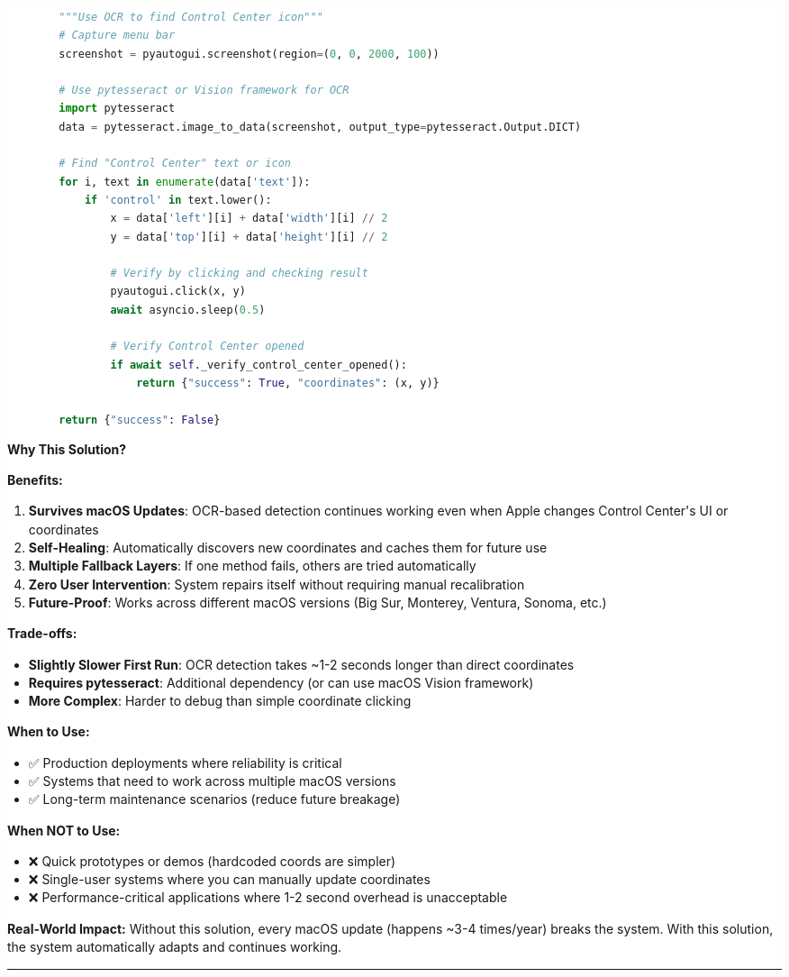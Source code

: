 ```python
        """Use OCR to find Control Center icon"""
        # Capture menu bar
        screenshot = pyautogui.screenshot(region=(0, 0, 2000, 100))

        # Use pytesseract or Vision framework for OCR
        import pytesseract
        data = pytesseract.image_to_data(screenshot, output_type=pytesseract.Output.DICT)

        # Find "Control Center" text or icon
        for i, text in enumerate(data['text']):
            if 'control' in text.lower():
                x = data['left'][i] + data['width'][i] // 2
                y = data['top'][i] + data['height'][i] // 2

                # Verify by clicking and checking result
                pyautogui.click(x, y)
                await asyncio.sleep(0.5)

                # Verify Control Center opened
                if await self._verify_control_center_opened():
                    return {"success": True, "coordinates": (x, y)}

        return {"success": False}
```

**Why This Solution?**

**Benefits:**
1. **Survives macOS Updates**: OCR-based detection continues working even when Apple changes Control Center's UI or coordinates
2. **Self-Healing**: Automatically discovers new coordinates and caches them for future use
3. **Multiple Fallback Layers**: If one method fails, others are tried automatically
4. **Zero User Intervention**: System repairs itself without requiring manual recalibration
5. **Future-Proof**: Works across different macOS versions (Big Sur, Monterey, Ventura, Sonoma, etc.)

**Trade-offs:**
- **Slightly Slower First Run**: OCR detection takes ~1-2 seconds longer than direct coordinates
- **Requires pytesseract**: Additional dependency (or can use macOS Vision framework)
- **More Complex**: Harder to debug than simple coordinate clicking

**When to Use:**
- ✅ Production deployments where reliability is critical
- ✅ Systems that need to work across multiple macOS versions
- ✅ Long-term maintenance scenarios (reduce future breakage)

**When NOT to Use:**
- ❌ Quick prototypes or demos (hardcoded coords are simpler)
- ❌ Single-user systems where you can manually update coordinates
- ❌ Performance-critical applications where 1-2 second overhead is unacceptable

**Real-World Impact:**
Without this solution, every macOS update (happens ~3-4 times/year) breaks the system. With this solution, the system automatically adapts and continues working.

---